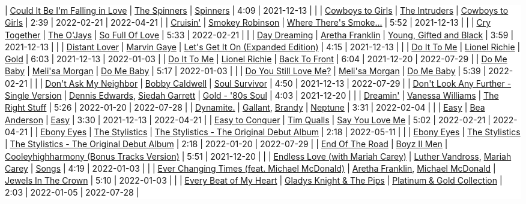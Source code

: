 | [Could It Be I'm Falling in Love](https://open.spotify.com/track/5i0urffBRKl09GSX2Jhdeh) | [The Spinners](https://open.spotify.com/artist/5fbhwqYYh4YwUoEs582mq5) | [Spinners](https://open.spotify.com/album/6QVemXFGMR4OLvlXvtQVjg) | 4:09 | 2021-12-13 |  |
| [Cowboys to Girls](https://open.spotify.com/track/6n3WVi0pxFQuAjAQRPPryY) | [The Intruders](https://open.spotify.com/artist/30q5mqJmdYPaKabPMytzvv) | [Cowboys to Girls](https://open.spotify.com/album/4otscgqzgKPQZSdPhiC5fr) | 2:39 | 2022-02-21 | 2022-04-21 |
| [Cruisin'](https://open.spotify.com/track/2gliw3L0oa4w8LqaHploje) | [Smokey Robinson](https://open.spotify.com/artist/0h9smro0z3HqUbD94jotU8) | [Where There's Smoke...](https://open.spotify.com/album/6dePMhqoFfN5mm73ChBgOU) | 5:52 | 2021-12-13 |  |
| [Cry Together](https://open.spotify.com/track/7bmvCeN6JaeGN448OEGgLW) | [The O'Jays](https://open.spotify.com/artist/38h03gA85YYPeDPd9ER9rT) | [So Full Of Love](https://open.spotify.com/album/6MKxTNGK8IDA6bExrdOyX4) | 5:33 | 2022-02-21 |  |
| [Day Dreaming](https://open.spotify.com/track/7L4G39PVgMfaeHRyi1ML7y) | [Aretha Franklin](https://open.spotify.com/artist/7nwUJBm0HE4ZxD3f5cy5ok) | [Young, Gifted and Black](https://open.spotify.com/album/0k5C3Z7w7uQpyGFQEzl7yB) | 3:59 | 2021-12-13 |  |
| [Distant Lover](https://open.spotify.com/track/5Xt3RUiOkiH2pGYtMTVeNS) | [Marvin Gaye](https://open.spotify.com/artist/3koiLjNrgRTNbOwViDipeA) | [Let's Get It On \(Expanded Edition\)](https://open.spotify.com/album/6AmnVWOxXYucWxgidEgwhy) | 4:15 | 2021-12-13 |  |
| [Do It To Me](https://open.spotify.com/track/0NuQUoVm6N9raaMbQHC2jX) | [Lionel Richie](https://open.spotify.com/artist/3gMaNLQm7D9MornNILzdSl) | [Gold](https://open.spotify.com/album/4pUmZ5E6H5Ap70Ti4tDiZL) | 6:03 | 2021-12-13 | 2022-01-03 |
| [Do It To Me](https://open.spotify.com/track/4tzqUn1y5GNrV0dKV9S5vC) | [Lionel Richie](https://open.spotify.com/artist/3gMaNLQm7D9MornNILzdSl) | [Back To Front](https://open.spotify.com/album/1ET5QG3pd6NGqEFuZh0Qiz) | 6:04 | 2021-12-20 | 2022-07-29 |
| [Do Me Baby](https://open.spotify.com/track/77Fs4XIB6489MG4cpNwBms) | [Meli'sa Morgan](https://open.spotify.com/artist/2YT6FujbjJP3ohD51eOZIV) | [Do Me Baby](https://open.spotify.com/album/6opbkbcP5zbRBF6nPDqrFg) | 5:17 | 2022-01-03 |  |
| [Do You Still Love Me?](https://open.spotify.com/track/05PRCV0UGxpwoopzCtp2zI) | [Meli'sa Morgan](https://open.spotify.com/artist/2YT6FujbjJP3ohD51eOZIV) | [Do Me Baby](https://open.spotify.com/album/6opbkbcP5zbRBF6nPDqrFg) | 5:39 | 2022-02-21 |  |
| [Don't Ask My Neighbor](https://open.spotify.com/track/55HnSyUENRJAnAGEFjwYb0) | [Bobby Caldwell](https://open.spotify.com/artist/4V4Z3qMCwYofWHtip6ePF6) | [Soul Survivor](https://open.spotify.com/album/4b48wowrVEK5Wav4xqYUGm) | 4:50 | 2021-12-13 | 2022-07-29 |
| [Don't Look Any Further \- Single Version](https://open.spotify.com/track/1nrIaUgk4D5gI1yqQcsu3W) | [Dennis Edwards](https://open.spotify.com/artist/15Kzh2fTgAW2AGXcGD32Kp), [Siedah Garrett](https://open.spotify.com/artist/7EVlecngyrLHfQUqFMpwkT) | [Gold \- '80s Soul](https://open.spotify.com/album/30zetsnd9mENuaA47D6wcr) | 4:03 | 2021-12-20 |  |
| [Dreamin'](https://open.spotify.com/track/3jQCcmUSBL21Z8Csp96Y9Q) | [Vanessa Williams](https://open.spotify.com/artist/75L9s8KVrhCNtBUkZFnDFW) | [The Right Stuff](https://open.spotify.com/album/1b5oKQBjHUURlAWHO8EZEz) | 5:26 | 2022-01-20 | 2022-07-28 |
| [Dynamite.](https://open.spotify.com/track/5Jg9DV3m2umJpoHXV2e6j8) | [Gallant](https://open.spotify.com/artist/7wFDo161xYdeaiLz3KIHoM), [Brandy](https://open.spotify.com/artist/05oH07COxkXKIMt6mIPRee) | [Neptune](https://open.spotify.com/album/7lWaBLQgjjq9m0NM18DAgA) | 3:31 | 2022-02-04 |  |
| [Easy](https://open.spotify.com/track/4k6eg0pf9IeopgOREVkj5T) | [Bea Anderson](https://open.spotify.com/artist/2FVCMrYrSKRNPXoWw2VozG) | [Easy](https://open.spotify.com/album/1rPv254umKfCuZwyWUoFBl) | 3:30 | 2021-12-13 | 2022-04-21 |
| [Easy to Conquer](https://open.spotify.com/track/7fB4jWpCLSht2YFG9iKxxt) | [Tim Qualls](https://open.spotify.com/artist/12J7rAVoeFIUNkRelq5zw8) | [Say You Love Me](https://open.spotify.com/album/1sY9ua8uuJy0pepaW5sSbK) | 5:02 | 2022-02-21 | 2022-04-21 |
| [Ebony Eyes](https://open.spotify.com/track/63oCradne6LGBBo4MxIQwq) | [The Stylistics](https://open.spotify.com/artist/2O0Hw1WSMbskB5tD9aWah3) | [The Stylistics \- The Original Debut Album](https://open.spotify.com/album/3b0WbtWBcqi3dk9co2oFAJ) | 2:18 | 2022-05-11 |  |
| [Ebony Eyes](https://open.spotify.com/track/6x3pbtEBzRrJtQ0Lx9W8L9) | [The Stylistics](https://open.spotify.com/artist/2O0Hw1WSMbskB5tD9aWah3) | [The Stylistics \- The Original Debut Album](https://open.spotify.com/album/0aSYW5lVF9SFCkzKehAR2R) | 2:18 | 2022-01-20 | 2022-07-29 |
| [End Of The Road](https://open.spotify.com/track/3l3xTXsUXeWlkPqzMs7mPD) | [Boyz II Men](https://open.spotify.com/artist/6O74knDqdv3XaWtkII7Xjp) | [Cooleyhighharmony \(Bonus Tracks Version\)](https://open.spotify.com/album/3jknvlUSe6D9Oyn2E3JBLO) | 5:51 | 2021-12-20 |  |
| [Endless Love \(with Mariah Carey\)](https://open.spotify.com/track/7IljDTNkQEyy77CcaRbiAj) | [Luther Vandross](https://open.spotify.com/artist/19y5MFBH7gohEdGwKM7QsP), [Mariah Carey](https://open.spotify.com/artist/4iHNK0tOyZPYnBU7nGAgpQ) | [Songs](https://open.spotify.com/album/79RyzfidCUY1XvdzwW0AYy) | 4:19 | 2022-01-03 |  |
| [Ever Changing Times \(feat\. Michael McDonald\)](https://open.spotify.com/track/6hAbyCJyTae5mEKWmAAFkm) | [Aretha Franklin](https://open.spotify.com/artist/7nwUJBm0HE4ZxD3f5cy5ok), [Michael McDonald](https://open.spotify.com/artist/24hJWbo98sH84tb0nkeaqy) | [Jewels In The Crown](https://open.spotify.com/album/6D7Bj3IduG7Ikaf5XjOKWi) | 5:10 | 2022-01-03 |  |
| [Every Beat of My Heart](https://open.spotify.com/track/5dCBFct2vX14pG2GMyghRu) | [Gladys Knight & The Pips](https://open.spotify.com/artist/0TF2NxkJZPQoX1H53rEFM1) | [Platinum & Gold Collection](https://open.spotify.com/album/4qHNsgSfhNm08YLeFICRv6) | 2:03 | 2022-01-05 | 2022-07-28 |